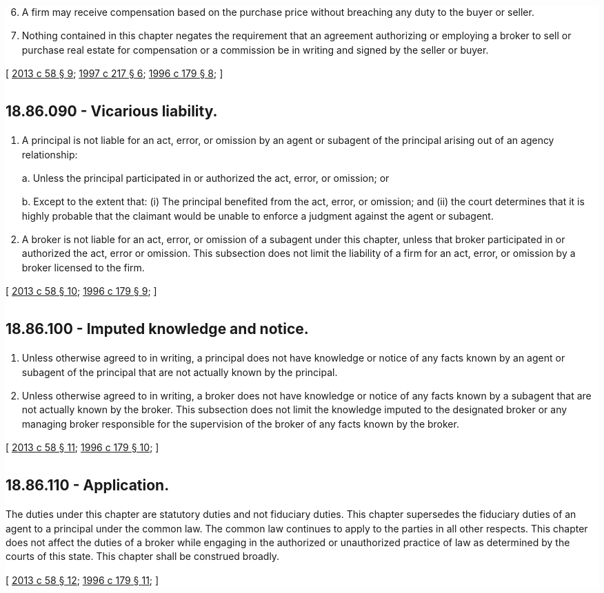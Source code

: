 6. A firm may receive compensation based on the purchase price without breaching any duty to the buyer or seller.

7. Nothing contained in this chapter negates the requirement that an agreement authorizing or employing a broker to sell or purchase real estate for compensation or a commission be in writing and signed by the seller or buyer.

\[ [2013 c 58 § 9](https://lawfilesext.leg.wa.gov/biennium/2013-14/Pdf/Bills/Session%20Laws/Senate/5352-S.SL.pdf?cite=2013%20c%2058%20§%209); [1997 c 217 § 6](https://lawfilesext.leg.wa.gov/biennium/1997-98/Pdf/Bills/Session%20Laws/House/1955-S.SL.pdf?cite=1997%20c%20217%20§%206); [1996 c 179 § 8](https://lawfilesext.leg.wa.gov/biennium/1995-96/Pdf/Bills/Session%20Laws/House/1659.SL.pdf?cite=1996%20c%20179%20§%208); \]

## 18.86.090 - Vicarious liability.
1. A principal is not liable for an act, error, or omission by an agent or subagent of the principal arising out of an agency relationship:

   a. Unless the principal participated in or authorized the act, error, or omission; or

   b. Except to the extent that: (i) The principal benefited from the act, error, or omission; and (ii) the court determines that it is highly probable that the claimant would be unable to enforce a judgment against the agent or subagent.

2. A broker is not liable for an act, error, or omission of a subagent under this chapter, unless that broker participated in or authorized the act, error or omission. This subsection does not limit the liability of a firm for an act, error, or omission by a broker licensed to the firm.

\[ [2013 c 58 § 10](https://lawfilesext.leg.wa.gov/biennium/2013-14/Pdf/Bills/Session%20Laws/Senate/5352-S.SL.pdf?cite=2013%20c%2058%20§%2010); [1996 c 179 § 9](https://lawfilesext.leg.wa.gov/biennium/1995-96/Pdf/Bills/Session%20Laws/House/1659.SL.pdf?cite=1996%20c%20179%20§%209); \]

## 18.86.100 - Imputed knowledge and notice.
1. Unless otherwise agreed to in writing, a principal does not have knowledge or notice of any facts known by an agent or subagent of the principal that are not actually known by the principal.

2. Unless otherwise agreed to in writing, a broker does not have knowledge or notice of any facts known by a subagent that are not actually known by the broker. This subsection does not limit the knowledge imputed to the designated broker or any managing broker responsible for the supervision of the broker of any facts known by the broker.

\[ [2013 c 58 § 11](https://lawfilesext.leg.wa.gov/biennium/2013-14/Pdf/Bills/Session%20Laws/Senate/5352-S.SL.pdf?cite=2013%20c%2058%20§%2011); [1996 c 179 § 10](https://lawfilesext.leg.wa.gov/biennium/1995-96/Pdf/Bills/Session%20Laws/House/1659.SL.pdf?cite=1996%20c%20179%20§%2010); \]

## 18.86.110 - Application.
The duties under this chapter are statutory duties and not fiduciary duties. This chapter supersedes the fiduciary duties of an agent to a principal under the common law. The common law continues to apply to the parties in all other respects. This chapter does not affect the duties of a broker while engaging in the authorized or unauthorized practice of law as determined by the courts of this state. This chapter shall be construed broadly.

\[ [2013 c 58 § 12](https://lawfilesext.leg.wa.gov/biennium/2013-14/Pdf/Bills/Session%20Laws/Senate/5352-S.SL.pdf?cite=2013%20c%2058%20§%2012); [1996 c 179 § 11](https://lawfilesext.leg.wa.gov/biennium/1995-96/Pdf/Bills/Session%20Laws/House/1659.SL.pdf?cite=1996%20c%20179%20§%2011); \]
